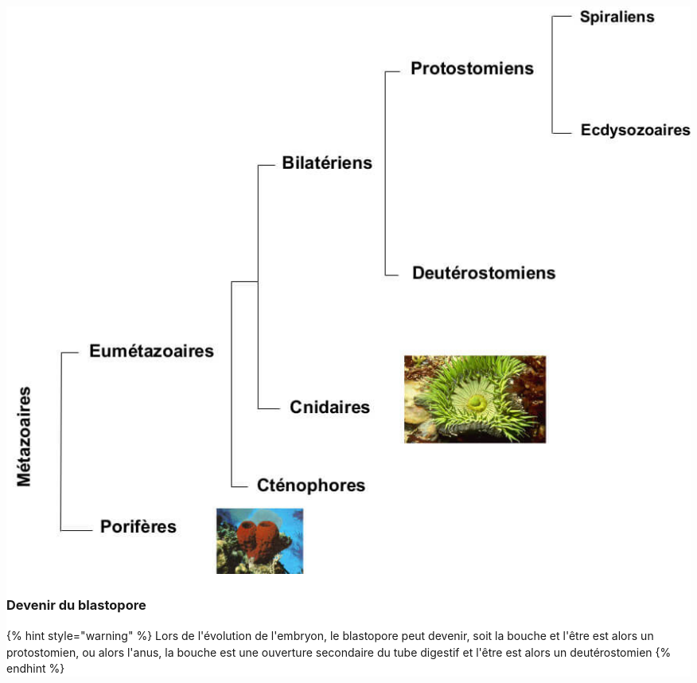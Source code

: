 ![Arbre phylog&#xE9;n&#xE9;tique protostomiens](../.gitbook/assets/arbre-phylogenetique-protostomien.jpg)

### Devenir du blastopore

{% hint style="warning" %}
Lors de l'évolution de l'embryon, le blastopore peut devenir, soit la bouche et l'être est alors un protostomien, ou alors l'anus, la bouche est une ouverture secondaire du tube digestif et l'être est alors un deutérostomien
{% endhint %}

